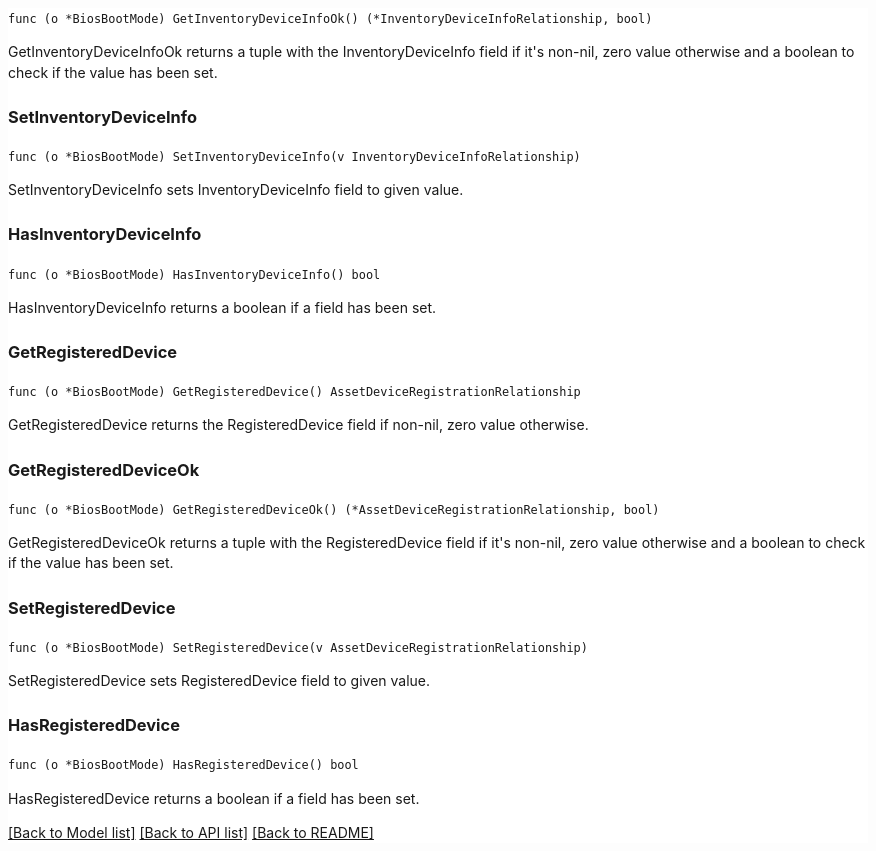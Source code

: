 `func (o *BiosBootMode) GetInventoryDeviceInfoOk() (*InventoryDeviceInfoRelationship, bool)`

GetInventoryDeviceInfoOk returns a tuple with the InventoryDeviceInfo field if it's non-nil, zero value otherwise
and a boolean to check if the value has been set.

### SetInventoryDeviceInfo

`func (o *BiosBootMode) SetInventoryDeviceInfo(v InventoryDeviceInfoRelationship)`

SetInventoryDeviceInfo sets InventoryDeviceInfo field to given value.

### HasInventoryDeviceInfo

`func (o *BiosBootMode) HasInventoryDeviceInfo() bool`

HasInventoryDeviceInfo returns a boolean if a field has been set.

### GetRegisteredDevice

`func (o *BiosBootMode) GetRegisteredDevice() AssetDeviceRegistrationRelationship`

GetRegisteredDevice returns the RegisteredDevice field if non-nil, zero value otherwise.

### GetRegisteredDeviceOk

`func (o *BiosBootMode) GetRegisteredDeviceOk() (*AssetDeviceRegistrationRelationship, bool)`

GetRegisteredDeviceOk returns a tuple with the RegisteredDevice field if it's non-nil, zero value otherwise
and a boolean to check if the value has been set.

### SetRegisteredDevice

`func (o *BiosBootMode) SetRegisteredDevice(v AssetDeviceRegistrationRelationship)`

SetRegisteredDevice sets RegisteredDevice field to given value.

### HasRegisteredDevice

`func (o *BiosBootMode) HasRegisteredDevice() bool`

HasRegisteredDevice returns a boolean if a field has been set.


[[Back to Model list]](../README.md#documentation-for-models) [[Back to API list]](../README.md#documentation-for-api-endpoints) [[Back to README]](../README.md)


